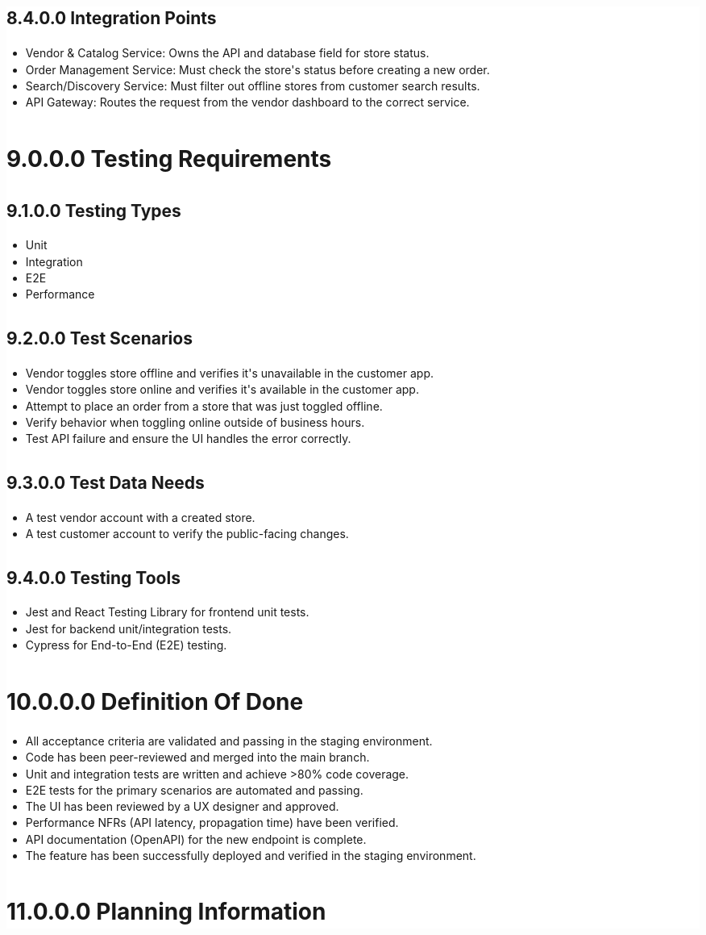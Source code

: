 ## 8.4.0.0 Integration Points

- Vendor & Catalog Service: Owns the API and database field for store status.
- Order Management Service: Must check the store's status before creating a new order.
- Search/Discovery Service: Must filter out offline stores from customer search results.
- API Gateway: Routes the request from the vendor dashboard to the correct service.

# 9.0.0.0 Testing Requirements

## 9.1.0.0 Testing Types

- Unit
- Integration
- E2E
- Performance

## 9.2.0.0 Test Scenarios

- Vendor toggles store offline and verifies it's unavailable in the customer app.
- Vendor toggles store online and verifies it's available in the customer app.
- Attempt to place an order from a store that was just toggled offline.
- Verify behavior when toggling online outside of business hours.
- Test API failure and ensure the UI handles the error correctly.

## 9.3.0.0 Test Data Needs

- A test vendor account with a created store.
- A test customer account to verify the public-facing changes.

## 9.4.0.0 Testing Tools

- Jest and React Testing Library for frontend unit tests.
- Jest for backend unit/integration tests.
- Cypress for End-to-End (E2E) testing.

# 10.0.0.0 Definition Of Done

- All acceptance criteria are validated and passing in the staging environment.
- Code has been peer-reviewed and merged into the main branch.
- Unit and integration tests are written and achieve >80% code coverage.
- E2E tests for the primary scenarios are automated and passing.
- The UI has been reviewed by a UX designer and approved.
- Performance NFRs (API latency, propagation time) have been verified.
- API documentation (OpenAPI) for the new endpoint is complete.
- The feature has been successfully deployed and verified in the staging environment.

# 11.0.0.0 Planning Information
